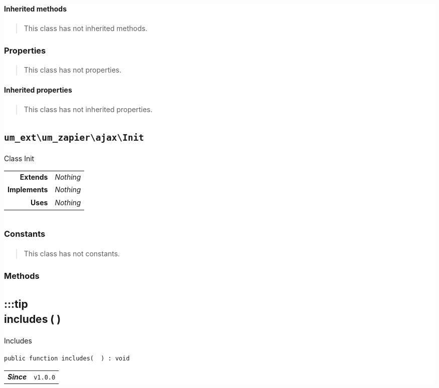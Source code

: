 
#### <span style="display: none;">\um_ext\um_zapier\admin\Site_Health</span> Inherited methods
> This class has not inherited methods.

### <span style="display: none;">\um_ext\um_zapier\admin\Site_Health</span> Properties
> This class has not properties.

#### <span style="display: none;">\um_ext\um_zapier\admin\Site_Health</span> Inherited properties
> This class has not inherited properties.
        
##  `um_ext\um_zapier\ajax\Init`    

Class Init






|     |     |
| ---:|:--- |
| **Extends** |_Nothing_|
| **Implements** |_Nothing_|
| **Uses** |_Nothing_|

| | |
|:--------:| ----------- |


### <span style="display: none;">\um_ext\um_zapier\ajax\Init</span> Constants
> This class has not constants.

### <span style="display: none;">\um_ext\um_zapier\ajax\Init</span> Methods
  
:::tip <a id="um_ext-um_zapier-ajax-Init::includes" style="display: block; position: relative; top: -5rem; visibility: hidden;"></a> includes ( )   
-----

Includes

```php:no-line-numbers
public function includes(  ) : void
```



| | |
|:--------:| ----------- |
| ***Since*** |`v1.0.0`<br />|
